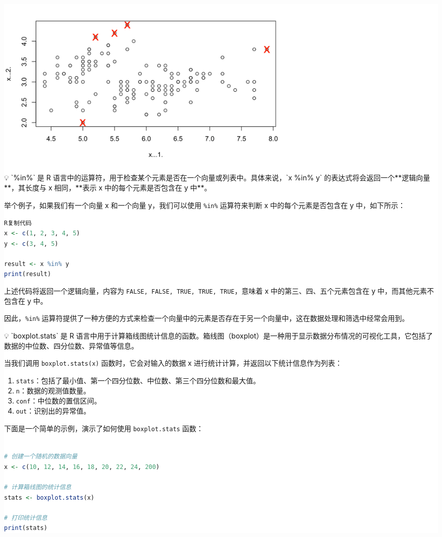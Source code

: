 ![Untitled](%E6%95%B0%E6%8D%AE%E9%A2%84%E5%A4%84%E7%90%86%204589bf505bab4252846419d1071ff0a0/Untitled%206.png)

<aside>
💡 `%in%` 是 R 语言中的运算符，用于检查某个元素是否在一个向量或列表中。具体来说，`x %in% y` 的表达式将会返回一个**逻辑向量**，其长度与 x 相同，**表示 x 中的每个元素是否包含在 y 中**。

举个例子，如果我们有一个向量 x 和一个向量 y，我们可以使用 `%in%` 运算符来判断 x 中的每个元素是否包含在 y 中，如下所示：

```r
R复制代码
x <- c(1, 2, 3, 4, 5)
y <- c(3, 4, 5)

result <- x %in% y
print(result)

```

上述代码将返回一个逻辑向量，内容为 `FALSE, FALSE, TRUE, TRUE, TRUE`，意味着 x 中的第三、四、五个元素包含在 y 中，而其他元素不包含在 y 中。

因此，`%in%` 运算符提供了一种方便的方式来检查一个向量中的元素是否存在于另一个向量中，这在数据处理和筛选中经常会用到。

</aside>

<aside>
💡 `boxplot.stats` 是 R 语言中用于计算箱线图统计信息的函数。箱线图（boxplot）是一种用于显示数据分布情况的可视化工具，它包括了数据的中位数、四分位数、异常值等信息。

当我们调用 `boxplot.stats(x)` 函数时，它会对输入的数据 x 进行统计计算，并返回以下统计信息作为列表：

1. `stats`：包括了最小值、第一个四分位数、中位数、第三个四分位数和最大值。
2. `n`：数据的观测值数量。
3. `conf`：中位数的置信区间。
4. `out`：识别出的异常值。

下面是一个简单的示例，演示了如何使用 `boxplot.stats` 函数：

```r

# 创建一个随机的数据向量
x <- c(10, 12, 14, 16, 18, 20, 22, 24, 200)

# 计算箱线图的统计信息
stats <- boxplot.stats(x)

# 打印统计信息
print(stats)
```
